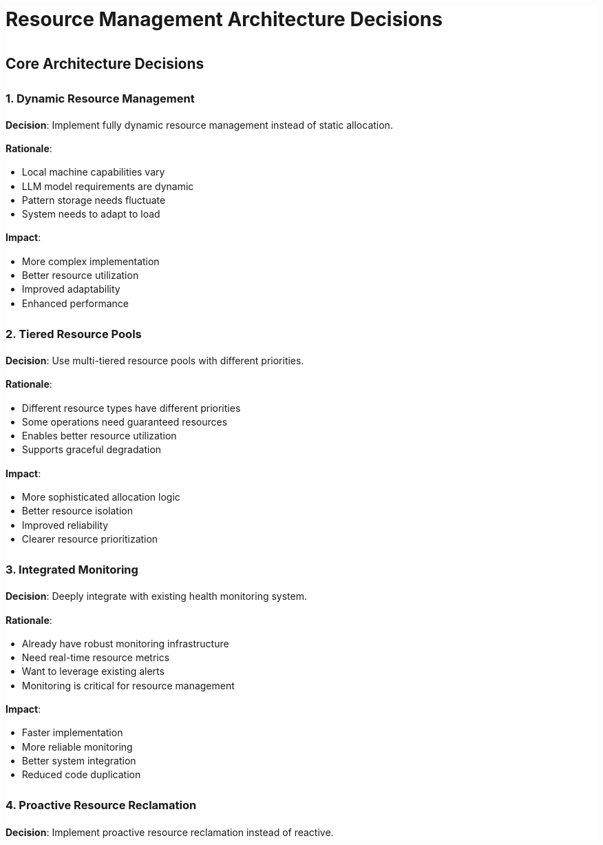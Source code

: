 # Resource Management Architecture Decisions

## Core Architecture Decisions

### 1. Dynamic Resource Management
**Decision**: Implement fully dynamic resource management instead of static allocation.

**Rationale**:
- Local machine capabilities vary
- LLM model requirements are dynamic
- Pattern storage needs fluctuate
- System needs to adapt to load

**Impact**:
- More complex implementation
- Better resource utilization
- Improved adaptability
- Enhanced performance

### 2. Tiered Resource Pools
**Decision**: Use multi-tiered resource pools with different priorities.

**Rationale**:
- Different resource types have different priorities
- Some operations need guaranteed resources
- Enables better resource utilization
- Supports graceful degradation

**Impact**:
- More sophisticated allocation logic
- Better resource isolation
- Improved reliability
- Clearer resource prioritization

### 3. Integrated Monitoring
**Decision**: Deeply integrate with existing health monitoring system.

**Rationale**:
- Already have robust monitoring infrastructure
- Need real-time resource metrics
- Want to leverage existing alerts
- Monitoring is critical for resource management

**Impact**:
- Faster implementation
- More reliable monitoring
- Better system integration
- Reduced code duplication

### 4. Proactive Resource Reclamation
**Decision**: Implement proactive resource reclamation instead of reactive.
